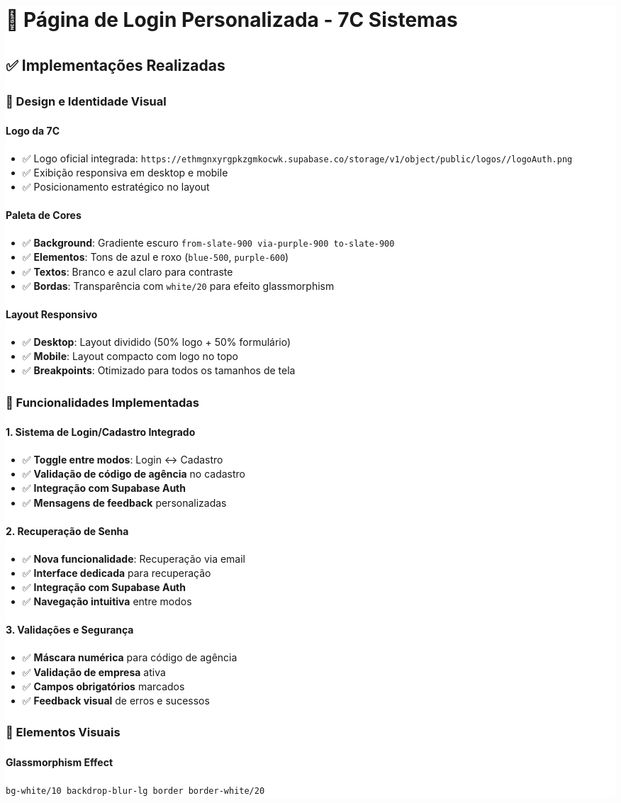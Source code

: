 # 🎨 Página de Login Personalizada - 7C Sistemas

## ✅ Implementações Realizadas

### 🎯 Design e Identidade Visual

#### **Logo da 7C**
- ✅ Logo oficial integrada: `https://ethmgnxyrgpkzgmkocwk.supabase.co/storage/v1/object/public/logos//logoAuth.png`
- ✅ Exibição responsiva em desktop e mobile
- ✅ Posicionamento estratégico no layout

#### **Paleta de Cores**
- ✅ **Background**: Gradiente escuro `from-slate-900 via-purple-900 to-slate-900`
- ✅ **Elementos**: Tons de azul e roxo (`blue-500`, `purple-600`)
- ✅ **Textos**: Branco e azul claro para contraste
- ✅ **Bordas**: Transparência com `white/20` para efeito glassmorphism

#### **Layout Responsivo**
- ✅ **Desktop**: Layout dividido (50% logo + 50% formulário)
- ✅ **Mobile**: Layout compacto com logo no topo
- ✅ **Breakpoints**: Otimizado para todos os tamanhos de tela

### 🔧 Funcionalidades Implementadas

#### **1. Sistema de Login/Cadastro Integrado**
- ✅ **Toggle entre modos**: Login ↔ Cadastro
- ✅ **Validação de código de agência** no cadastro
- ✅ **Integração com Supabase Auth**
- ✅ **Mensagens de feedback** personalizadas

#### **2. Recuperação de Senha**
- ✅ **Nova funcionalidade**: Recuperação via email
- ✅ **Interface dedicada** para recuperação
- ✅ **Integração com Supabase Auth**
- ✅ **Navegação intuitiva** entre modos

#### **3. Validações e Segurança**
- ✅ **Máscara numérica** para código de agência
- ✅ **Validação de empresa** ativa
- ✅ **Campos obrigatórios** marcados
- ✅ **Feedback visual** de erros e sucessos

### 🎨 Elementos Visuais

#### **Glassmorphism Effect**
```css
bg-white/10 backdrop-blur-lg border border-white/20
```
